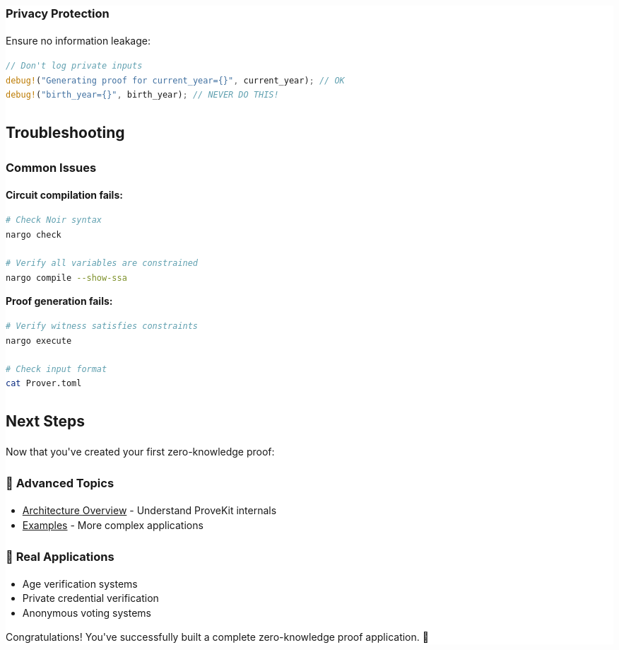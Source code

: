 ### Privacy Protection

Ensure no information leakage:

```rust
// Don't log private inputs
debug!("Generating proof for current_year={}", current_year); // OK
debug!("birth_year={}", birth_year); // NEVER DO THIS!
```

## Troubleshooting

### Common Issues

**Circuit compilation fails:**
```bash
# Check Noir syntax
nargo check

# Verify all variables are constrained
nargo compile --show-ssa
```

**Proof generation fails:**
```bash
# Verify witness satisfies constraints
nargo execute

# Check input format
cat Prover.toml
```

## Next Steps

Now that you've created your first zero-knowledge proof:

### 🚀 **Advanced Topics**
- [Architecture Overview](../architecture/overview) - Understand ProveKit internals
- [Examples](../examples/) - More complex applications

### 🔗 **Real Applications**
- Age verification systems
- Private credential verification
- Anonymous voting systems

Congratulations! You've successfully built a complete zero-knowledge proof application. 🎉

